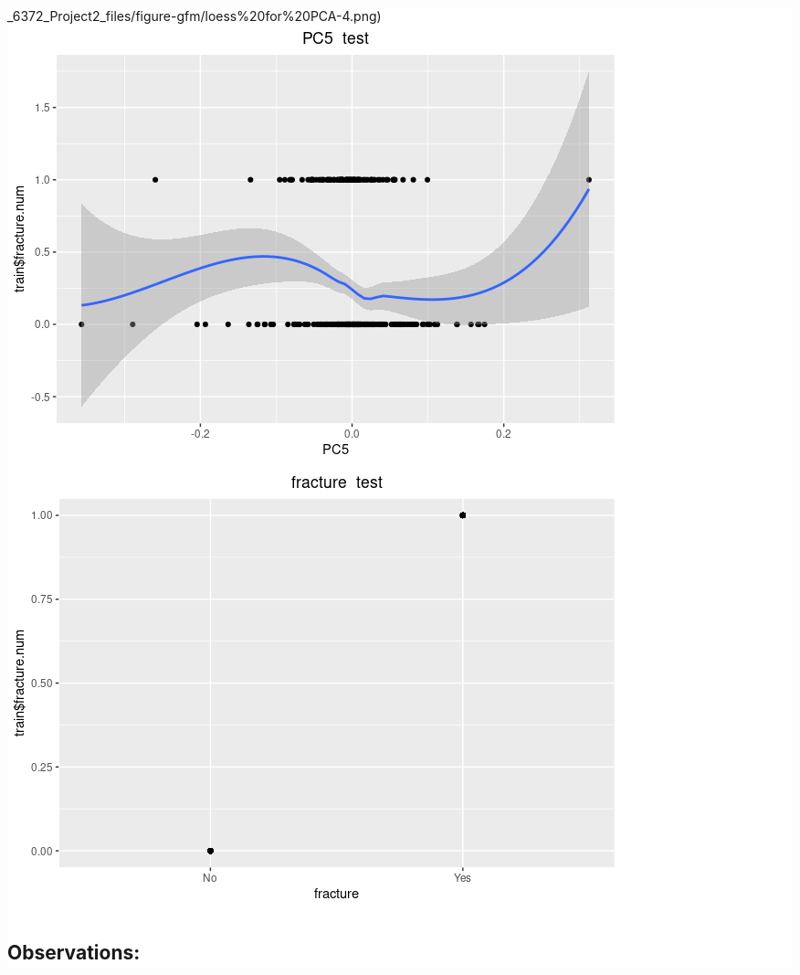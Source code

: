 _6372_Project2_files/figure-gfm/loess%20for%20PCA-4.png)![](MSDS_6372_Project2_files/figure-gfm/loess%20for%20PCA-5.png)![](MSDS_6372_Project2_files/figure-gfm/loess%20for%20PCA-6.png)

## Observations:
